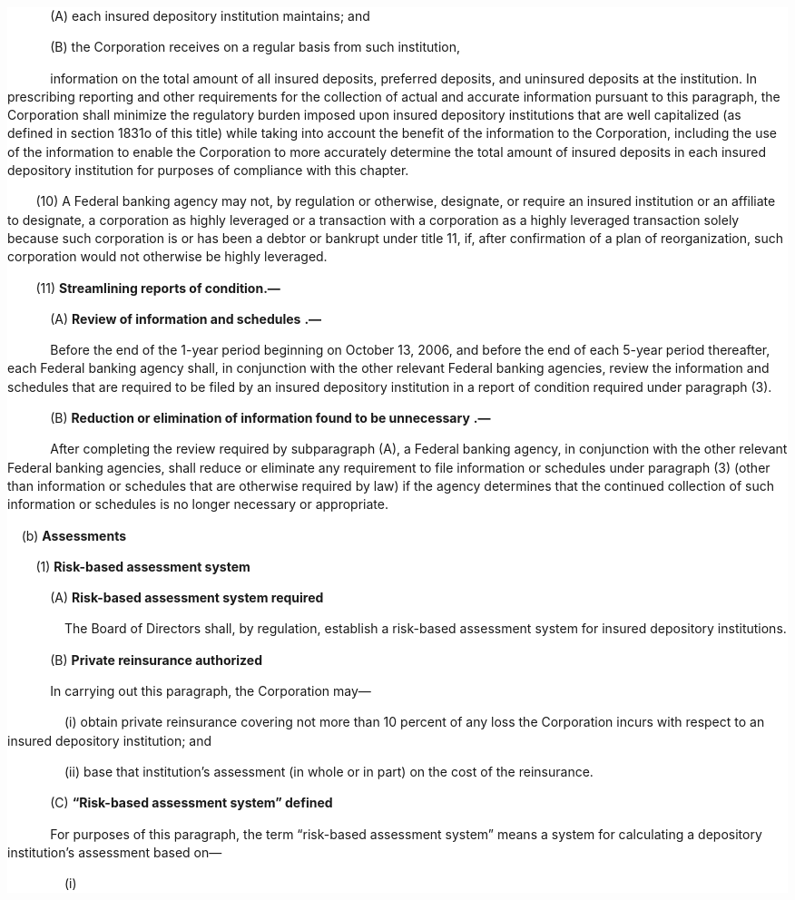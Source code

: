             (A) each insured depository institution maintains; and

            (B) the Corporation receives on a regular basis from such institution,

            information on the total amount of all insured deposits, preferred deposits, and uninsured deposits at the institution. In prescribing reporting and other requirements for the collection of actual and accurate information pursuant to this paragraph, the Corporation shall minimize the regulatory burden imposed upon insured depository institutions that are well capitalized (as defined in section 1831o of this title) while taking into account the benefit of the information to the Corporation, including the use of the information to enable the Corporation to more accurately determine the total amount of insured deposits in each insured depository institution for purposes of compliance with this chapter.

        (10) A Federal banking agency may not, by regulation or otherwise, designate, or require an insured institution or an affiliate to designate, a corporation as highly leveraged or a transaction with a corporation as a highly leveraged transaction solely because such corporation is or has been a debtor or bankrupt under title 11, if, after confirmation of a plan of reorganization, such corporation would not otherwise be highly leveraged.

        (11) __Streamlining reports of condition.—__ 

            (A)  __Review of information and schedules__  __.—__ 

            Before the end of the 1-year period beginning on October 13, 2006, and before the end of each 5-year period thereafter, each Federal banking agency shall, in conjunction with the other relevant Federal banking agencies, review the information and schedules that are required to be filed by an insured depository institution in a report of condition required under paragraph (3).

            (B)  __Reduction or elimination of information found to be unnecessary__  __.—__ 

            After completing the review required by subparagraph (A), a Federal banking agency, in conjunction with the other relevant Federal banking agencies, shall reduce or eliminate any requirement to file information or schedules under paragraph (3) (other than information or schedules that are otherwise required by law) if the agency determines that the continued collection of such information or schedules is no longer necessary or appropriate.

    (b) __Assessments__ 

        (1) __Risk-based assessment system__ 

            (A) __Risk-based assessment system required__ 

                The Board of Directors shall, by regulation, establish a risk-based assessment system for insured depository institutions.

            (B) __Private reinsurance authorized__ 

            In carrying out this paragraph, the Corporation may—

                (i) obtain private reinsurance covering not more than 10 percent of any loss the Corporation incurs with respect to an insured depository institution; and

                (ii) base that institution’s assessment (in whole or in part) on the cost of the reinsurance.

            (C) __“Risk-based assessment system” defined__ 

            For purposes of this paragraph, the term “risk-based assessment system” means a system for calculating a depository institution’s assessment based on—

                (i)
